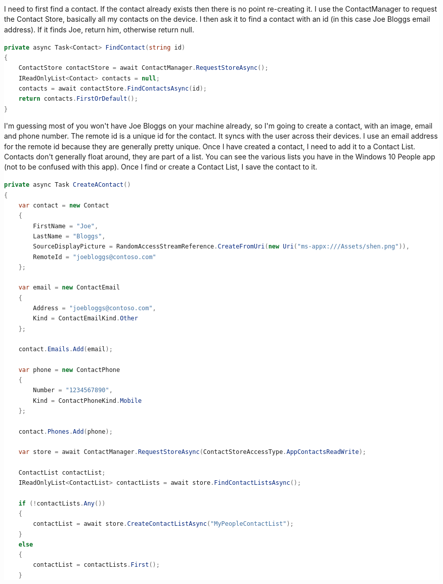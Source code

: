 I need to first find a contact. If the contact already exists then there is no point re-creating it. I use the ContactManager to request the Contact Store, basically all my contacts on the device. I then ask it to find a contact with an id (in this case Joe Bloggs email address). If it finds Joe, return him, otherwise return null.

```csharp
private async Task<Contact> FindContact(string id)
{
    ContactStore contactStore = await ContactManager.RequestStoreAsync();
    IReadOnlyList<Contact> contacts = null;
    contacts = await contactStore.FindContactsAsync(id);
    return contacts.FirstOrDefault();
}
```

I'm guessing most of you won't have Joe Bloggs on your machine already, so I'm going to create a contact, with an image, email and phone number. The remote id is a unique id for the contact. It syncs with the user across their devices. I use an email address for the remote id because they are generally pretty unique. Once I have created a contact, I need to add it to a Contact List. Contacts don't generally float around, they are part of a list. You can see the various lists you have in the Windows 10 People app (not to be confused with this app). Once I find or create a Contact List, I save the contact to it.

```csharp
private async Task CreateAContact()
{
    var contact = new Contact
    {
        FirstName = "Joe",
        LastName = "Bloggs",
        SourceDisplayPicture = RandomAccessStreamReference.CreateFromUri(new Uri("ms-appx:///Assets/shen.png")),
        RemoteId = "joebloggs@contoso.com"
    };

    var email = new ContactEmail
    {
        Address = "joebloggs@contoso.com",
        Kind = ContactEmailKind.Other
    };

    contact.Emails.Add(email);

    var phone = new ContactPhone
    {
        Number = "1234567890",
        Kind = ContactPhoneKind.Mobile
    };

    contact.Phones.Add(phone);

    var store = await ContactManager.RequestStoreAsync(ContactStoreAccessType.AppContactsReadWrite);

    ContactList contactList;
    IReadOnlyList<ContactList> contactLists = await store.FindContactListsAsync();

    if (!contactLists.Any())
    {
        contactList = await store.CreateContactListAsync("MyPeopleContactList");
    }
    else
    {
        contactList = contactLists.First();
    }
```